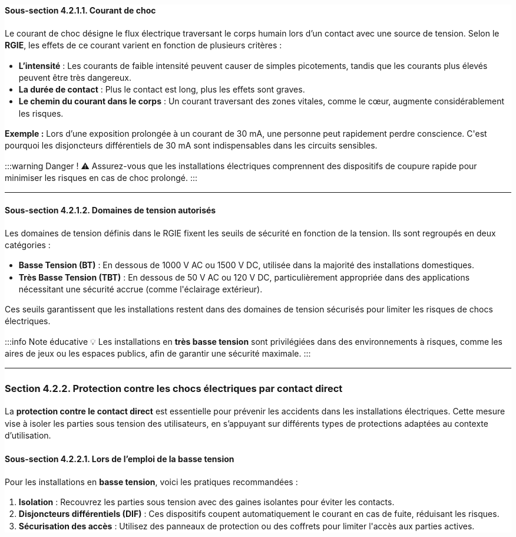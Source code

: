 #### Sous-section 4.2.1.1. Courant de choc

Le courant de choc désigne le flux électrique traversant le corps humain lors d’un contact avec une source de tension. Selon le **RGIE**, les effets de ce courant varient en fonction de plusieurs critères :

- **L’intensité** : Les courants de faible intensité peuvent causer de simples picotements, tandis que les courants plus élevés peuvent être très dangereux.
- **La durée de contact** : Plus le contact est long, plus les effets sont graves.
- **Le chemin du courant dans le corps** : Un courant traversant des zones vitales, comme le cœur, augmente considérablement les risques.

**Exemple :** Lors d’une exposition prolongée à un courant de 30 mA, une personne peut rapidement perdre conscience. C'est pourquoi les disjoncteurs différentiels de 30 mA sont indispensables dans les circuits sensibles.

:::warning Danger ! ⚠️
Assurez-vous que les installations électriques comprennent des dispositifs de coupure rapide pour minimiser les risques en cas de choc prolongé.
:::

---

#### Sous-section 4.2.1.2. Domaines de tension autorisés

Les domaines de tension définis dans le RGIE fixent les seuils de sécurité en fonction de la tension. Ils sont regroupés en deux catégories :

- **Basse Tension (BT)** : En dessous de 1000 V AC ou 1500 V DC, utilisée dans la majorité des installations domestiques.
- **Très Basse Tension (TBT)** : En dessous de 50 V AC ou 120 V DC, particulièrement appropriée dans des applications nécessitant une sécurité accrue (comme l'éclairage extérieur).

Ces seuils garantissent que les installations restent dans des domaines de tension sécurisés pour limiter les risques de chocs électriques.

:::info Note éducative 💡
Les installations en **très basse tension** sont privilégiées dans des environnements à risques, comme les aires de jeux ou les espaces publics, afin de garantir une sécurité maximale.
:::

---

### Section 4.2.2. Protection contre les chocs électriques par contact direct

La **protection contre le contact direct** est essentielle pour prévenir les accidents dans les installations électriques. Cette mesure vise à isoler les parties sous tension des utilisateurs, en s’appuyant sur différents types de protections adaptées au contexte d’utilisation.

#### Sous-section 4.2.2.1. Lors de l’emploi de la basse tension

Pour les installations en **basse tension**, voici les pratiques recommandées :

1. **Isolation** : Recouvrez les parties sous tension avec des gaines isolantes pour éviter les contacts.
2. **Disjoncteurs différentiels (DIF)** : Ces dispositifs coupent automatiquement le courant en cas de fuite, réduisant les risques.
3. **Sécurisation des accès** : Utilisez des panneaux de protection ou des coffrets pour limiter l'accès aux parties actives.

